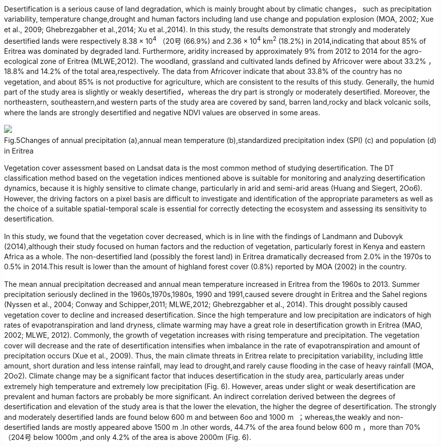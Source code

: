 Desertification is a serious cause of land degradation, which is mainly brought about by climatic changes， such as precipitation variability, temperature change,drought and human factors including land use change and population explosion (MOA, 2002; Xue et al., 2009; Ghebrezgabher et al.,2014; Xu et al.,2014). In this study, the results demonstrate that strongly and moderately desertified lands were respectively $8 . 3 8 \times 1 0 ^ { 4 }$ （20号 $( 6 6 . 9 \% )$ and $2 . 3 6 \times 1 0 ^ { 4 } ~ \mathrm { k m } ^ { 2 }$ $( 1 8 . 2 \% )$ in 2014,indicating that about $8 5 \%$ of Eritrea was dominated by degraded land. Furthermore, aridity increased by approximately $9 \%$ from 2012 to 2014 for the agro-ecological zone of Eritrea (MLWE,2O12). The woodland, grassland and cultivated lands defined by Africover were about $3 3 . 2 \%$ ， $1 8 . 8 \%$ and $1 4 . 2 \%$ of the total area,respectively. The data from Africover indicate that about $3 3 . 8 \%$ of the country has no vegetation, and about $8 5 \%$ is not productive for agriculture, which are consistent to the results of this study. Generally, the humid part of the study area is slightly or weakly desertified，whereas the dry part is strongly or moderately desertified. Moreover, the northeastern, southeastern,and western parts of the study area are covered by sand, barren land,rocky and black volcanic soils, where the lands are strongly desertified and negative NDVI values are observed in some areas.

![](images/c826f890d397980209c85d7afa160ea71c4f0e7ba92f1e49d6e713c13e20c3e8.jpg)  
Fig.5Changes of annual precipitation (a),annual mean temperature (b),standardized precipitation index (SPI) (c) and population (d) in Eritrea

Vegetation cover assessment based on Landsat data is the most common method of studying desertification. The DT classification method based on the vegetation indices mentioned above is suitable for monitoring and analyzing desertification dynamics, because it is highly sensitive to climate change, particularly in arid and semi-arid areas (Huang and Siegert, 2Oo6). However, the driving factors on a pixel basis are difficult to investigate and identification of the appropriate parameters as well as the choice of a suitable spatial-temporal scale is essential for correctly detecting the ecosystem and assessing its sensitivity to desertification.

In this study, we found that the vegetation cover decreased, which is in line with the findings of Landmann and Dubovyk (2O14),although their study focused on human factors and the reduction of vegetation, particularly forest in Kenya and eastern Africa as a whole. The non-desertified land (possibly the forest land) in Eritrea dramatically decreased from $2 . 0 \%$ in the 1970s to $0 . 5 \%$ in 2014.This result is lower than the amount of highland forest cover $( 0 . 8 \% )$ reported by MOA (2002) in the country.

The mean annual precipitation decreased and annual mean temperature increased in Eritrea from the 1960s to 2013. Summer precipitation seriously declined in the 1960s,1970s,1980s, 1990 and 1991,caused severe drought in Eritrea and the Sahel regions (Nyssen et al., 2004; Conway and Schipper,2011; MLWE,2012; Ghebrezgabher et al., 2014). This drought possibly caused vegetation cover to decline and increased desertification. Since the high temperature and low precipitation are indicators of high rates of evapotranspiration and land dryness, climate warming may have a great role in desertification growth in Eritrea (MAO, 2002; MLWE, 2012). Commonly, the growth of vegetation increases with rising temperature and precipitation. The vegetation cover will decrease and the rate of desertification intensifies when imbalance in the rate of evapotranspiration and amount of precipitation occurs (Xue et al., 2O09). Thus, the main climate threats in Eritrea relate to precipitation variability, including little amount, short duration and less intense rainfall, may lead to drought,and rarely cause flooding in the case of heavy rainfall (MOA, 2Oo2). Climate change may be a significant factor that induces desertification in the study area, particularly areas under extremely high temperature and extremely low precipitation (Fig. 6). However, areas under slight or weak desertification are prevalent and human factors are probably be more significant. An indirect correlation derived between the degrees of desertification and elevation of the study area is that the lower the elevation, the higher the degree of desertification. The strongly and moderately desertified lands are found below 600 m and between 6oo and $1 0 0 0 \mathrm { ~ m ~ }$ ；whereas,the weakly and non-desertified lands are mostly appeared above $1 5 0 0 \ \mathrm { m }$ .In other words, $4 4 . 7 \%$ of the area found below $6 0 0 ~ \mathrm { m }$ ，more than $70 \%$ （204号 below $1 0 0 0 \mathrm { m }$ ,and only $4 . 2 \%$ of the area is above $2 0 0 0 \mathrm { m }$ (Fig. 6).
